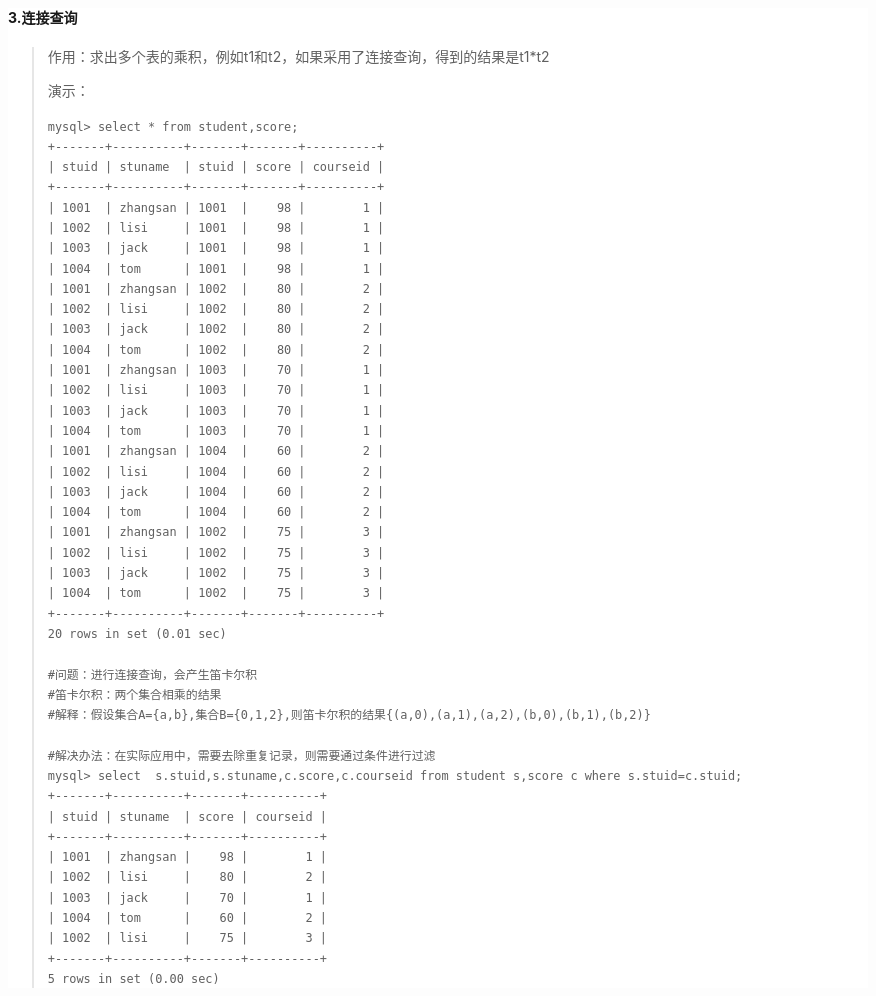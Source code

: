 #### 3.连接查询

> 作用：求出多个表的乘积，例如t1和t2，如果采用了连接查询，得到的结果是t1*t2
>
> 演示：
>
> ```mysql
> mysql> select * from student,score;
> +-------+----------+-------+-------+----------+
> | stuid | stuname  | stuid | score | courseid |
> +-------+----------+-------+-------+----------+
> | 1001  | zhangsan | 1001  |    98 |        1 |
> | 1002  | lisi     | 1001  |    98 |        1 |
> | 1003  | jack     | 1001  |    98 |        1 |
> | 1004  | tom      | 1001  |    98 |        1 |
> | 1001  | zhangsan | 1002  |    80 |        2 |
> | 1002  | lisi     | 1002  |    80 |        2 |
> | 1003  | jack     | 1002  |    80 |        2 |
> | 1004  | tom      | 1002  |    80 |        2 |
> | 1001  | zhangsan | 1003  |    70 |        1 |
> | 1002  | lisi     | 1003  |    70 |        1 |
> | 1003  | jack     | 1003  |    70 |        1 |
> | 1004  | tom      | 1003  |    70 |        1 |
> | 1001  | zhangsan | 1004  |    60 |        2 |
> | 1002  | lisi     | 1004  |    60 |        2 |
> | 1003  | jack     | 1004  |    60 |        2 |
> | 1004  | tom      | 1004  |    60 |        2 |
> | 1001  | zhangsan | 1002  |    75 |        3 |
> | 1002  | lisi     | 1002  |    75 |        3 |
> | 1003  | jack     | 1002  |    75 |        3 |
> | 1004  | tom      | 1002  |    75 |        3 |
> +-------+----------+-------+-------+----------+
> 20 rows in set (0.01 sec)
>
> #问题：进行连接查询，会产生笛卡尔积
> #笛卡尔积：两个集合相乘的结果
> #解释：假设集合A={a,b},集合B={0,1,2},则笛卡尔积的结果{(a,0),(a,1),(a,2),(b,0),(b,1),(b,2)}
>
> #解决办法：在实际应用中，需要去除重复记录，则需要通过条件进行过滤
> mysql> select  s.stuid,s.stuname,c.score,c.courseid from student s,score c where s.stuid=c.stuid;
> +-------+----------+-------+----------+
> | stuid | stuname  | score | courseid |
> +-------+----------+-------+----------+
> | 1001  | zhangsan |    98 |        1 |
> | 1002  | lisi     |    80 |        2 |
> | 1003  | jack     |    70 |        1 |
> | 1004  | tom      |    60 |        2 |
> | 1002  | lisi     |    75 |        3 |
> +-------+----------+-------+----------+
> 5 rows in set (0.00 sec)
> ```
